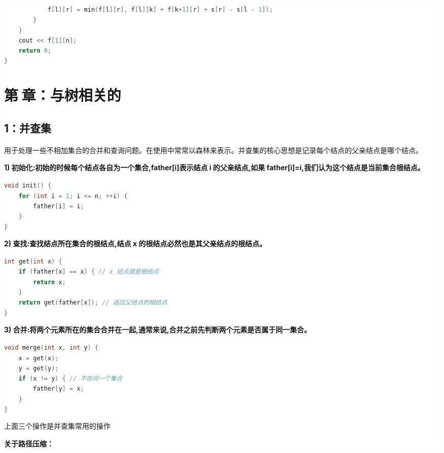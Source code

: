 ```c++
			f[l][r] = min(f[l][r], f[l][k] + f[k+1][r] + s[r] - s[l - 1]);
		}
	}
	cout << f[1][n];
    return 0;
}
```

# 第 章：与树相关的

## 1：并查集

​		用于处理一些不相加集合的合并和查询问题。在使用中常常以森林来表示。并查集的核心思想是记录每个结点的父亲结点是哪个结点。

**1) 初始化:初始的时候每个结点各自为一个集合,father[i]表示结点 i 的父亲结点,如果 father[i]=i,我们认为这个结点是当前集合根结点。**

```c++
void init() {
    for (int i = 1; i <= n; ++i) {
        father[i] = i;
    }
}

```

**2) 查找:查找结点所在集合的根结点,结点 x 的根结点必然也是其父亲结点的根结点。**

```c++
int get(int x) {
    if (father[x] == x) { // x 结点就是根结点
        return x; 
    }
    return get(father[x]); // 返回父结点的根结点
}

```

**3) 合并:将两个元素所在的集合合并在一起,通常来说,合并之前先判断两个元素是否属于同一集合。**

```c++
void merge(int x, int y) {
    x = get(x);
    y = get(y);
    if (x != y) { // 不在同一个集合
        father[y] = x;
    }
}

```

上面三个操作是并查集常用的操作



**关于路径压缩：**
